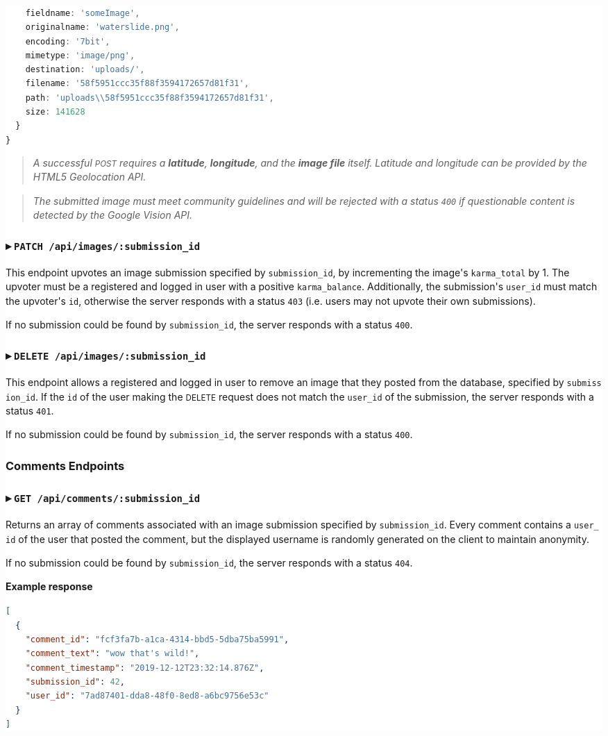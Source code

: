 ```JavaScript
    fieldname: 'someImage',
    originalname: 'waterslide.png',
    encoding: '7bit',
    mimetype: 'image/png',
    destination: 'uploads/',
    filename: '58f5951ccc35f88f3594172657d81f31',
    path: 'uploads\\58f5951ccc35f88f3594172657d81f31',
    size: 141628
  }
}
```

> _A successful <small>POST</small> requires a **latitude**, **longitude**, and the **image file** itself. Latitude and longitude can be provided by the HTML5 Geolocation API._

> _The submitted image must meet community guidelines and will be rejected with a status `400` if questionable content is detected by the Google Vision API._

### ▸ `PATCH /api/images/:submission_id`

This endpoint upvotes an image submission specified by `submission_id`, by incrementing the image's `karma_total` by 1. The upvoter must be a registered and logged in user with a positive `karma_balance`. Additionally, the submission's `user_id` must match the upvoter's `id`, otherwise the server responds with a status `403` (i.e. users may not upvote their own submissions).

If no submission could be found by `submission_id`, the server responds with a status `400`.

### ▸ `DELETE /api/images/:submission_id`

This endpoint allows a registered and logged in user to remove an image that they posted from the database, specified by `submission_id`. If the `id` of the user making the <small>DELETE</small> request does not match the `user_id` of the submission, the server responds with a status `401`.

If no submission could be found by `submission_id`, the server responds with a status `400`.

### Comments Endpoints

### ▸ `GET /api/comments/:submission_id`

Returns an array of comments associated with an image submission specified by `submission_id`. Every comment contains a `user_id` of the user that posted the comment, but the displayed username is randomly generated on the client to maintain anonymity.

If no submission could be found by `submission_id`, the server responds with a status `404`.

**Example response**

```JSON
[
  {
    "comment_id": "fcf3fa7b-a1ca-4314-bbd5-5dba75ba5991",
    "comment_text": "wow that's wild!",
    "comment_timestamp": "2019-12-12T23:32:14.876Z",
    "submission_id": 42,
    "user_id": "7ad87401-dda8-48f0-8ed8-a6bc9756e53c"
  }
]
```
